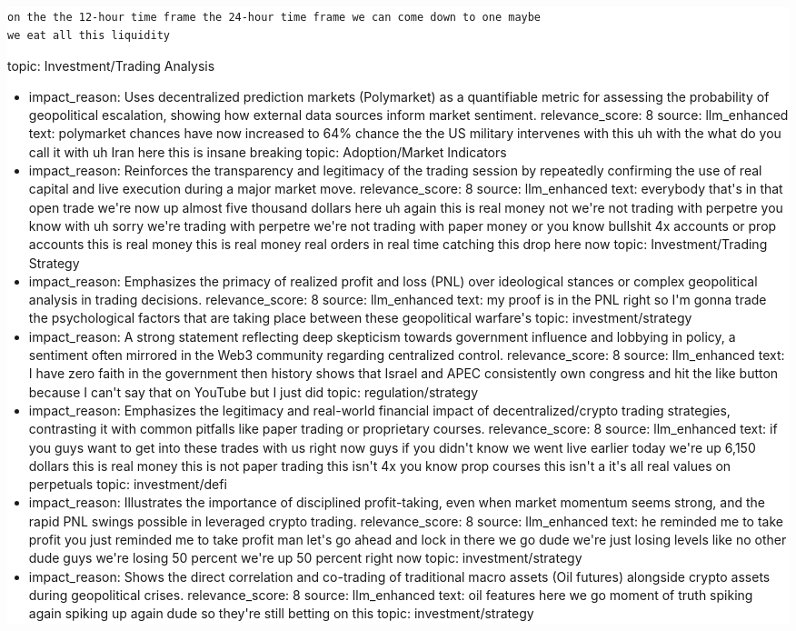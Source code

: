     on the the 12-hour time frame the 24-hour time frame we can come down to one maybe
    we eat all this liquidity
  topic: Investment/Trading Analysis
- impact_reason: Uses decentralized prediction markets (Polymarket) as a quantifiable
    metric for assessing the probability of geopolitical escalation, showing how external
    data sources inform market sentiment.
  relevance_score: 8
  source: llm_enhanced
  text: polymarket chances have now increased to 64% chance the the US military intervenes
    with this uh with the what do you call it with uh Iran here this is insane breaking
  topic: Adoption/Market Indicators
- impact_reason: Reinforces the transparency and legitimacy of the trading session
    by repeatedly confirming the use of real capital and live execution during a major
    market move.
  relevance_score: 8
  source: llm_enhanced
  text: everybody that's in that open trade we're now up almost five thousand dollars
    here uh again this is real money not we're not trading with perpetre you know
    with uh sorry we're trading with perpetre we're not trading with paper money or
    you know bullshit 4x accounts or prop accounts this is real money this is real
    money real orders in real time catching this drop here now
  topic: Investment/Trading Strategy
- impact_reason: Emphasizes the primacy of realized profit and loss (PNL) over ideological
    stances or complex geopolitical analysis in trading decisions.
  relevance_score: 8
  source: llm_enhanced
  text: my proof is in the PNL right so I'm gonna trade the psychological factors
    that are taking place between these geopolitical warfare's
  topic: investment/strategy
- impact_reason: A strong statement reflecting deep skepticism towards government
    influence and lobbying in policy, a sentiment often mirrored in the Web3 community
    regarding centralized control.
  relevance_score: 8
  source: llm_enhanced
  text: I have zero faith in the government then history shows that Israel and APEC
    consistently own congress and hit the like button because I can't say that on
    YouTube but I just did
  topic: regulation/strategy
- impact_reason: Emphasizes the legitimacy and real-world financial impact of decentralized/crypto
    trading strategies, contrasting it with common pitfalls like paper trading or
    proprietary courses.
  relevance_score: 8
  source: llm_enhanced
  text: if you guys want to get into these trades with us right now guys if you didn't
    know we went live earlier today we're up 6,150 dollars this is real money this
    is not paper trading this isn't 4x you know prop courses this isn't a it's all
    real values on perpetuals
  topic: investment/defi
- impact_reason: Illustrates the importance of disciplined profit-taking, even when
    market momentum seems strong, and the rapid PNL swings possible in leveraged crypto
    trading.
  relevance_score: 8
  source: llm_enhanced
  text: he reminded me to take profit you just reminded me to take profit man let's
    go ahead and lock in there we go dude we're just losing levels like no other dude
    guys we're losing 50 percent we're up 50 percent right now
  topic: investment/strategy
- impact_reason: Shows the direct correlation and co-trading of traditional macro
    assets (Oil futures) alongside crypto assets during geopolitical crises.
  relevance_score: 8
  source: llm_enhanced
  text: oil features here we go moment of truth spiking again spiking up again dude
    so they're still betting on this
  topic: investment/strategy